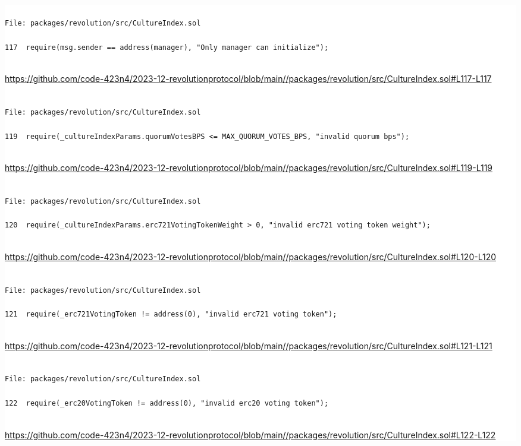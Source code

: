 ```solidity

File: packages/revolution/src/CultureIndex.sol

117  require(msg.sender == address(manager), "Only manager can initialize");


```
https://github.com/code-423n4/2023-12-revolutionprotocol/blob/main//packages/revolution/src/CultureIndex.sol#L117-L117

```solidity

File: packages/revolution/src/CultureIndex.sol

119  require(_cultureIndexParams.quorumVotesBPS <= MAX_QUORUM_VOTES_BPS, "invalid quorum bps");


```
https://github.com/code-423n4/2023-12-revolutionprotocol/blob/main//packages/revolution/src/CultureIndex.sol#L119-L119

```solidity

File: packages/revolution/src/CultureIndex.sol

120  require(_cultureIndexParams.erc721VotingTokenWeight > 0, "invalid erc721 voting token weight");


```
https://github.com/code-423n4/2023-12-revolutionprotocol/blob/main//packages/revolution/src/CultureIndex.sol#L120-L120

```solidity

File: packages/revolution/src/CultureIndex.sol

121  require(_erc721VotingToken != address(0), "invalid erc721 voting token");


```
https://github.com/code-423n4/2023-12-revolutionprotocol/blob/main//packages/revolution/src/CultureIndex.sol#L121-L121

```solidity

File: packages/revolution/src/CultureIndex.sol

122  require(_erc20VotingToken != address(0), "invalid erc20 voting token");


```
https://github.com/code-423n4/2023-12-revolutionprotocol/blob/main//packages/revolution/src/CultureIndex.sol#L122-L122
